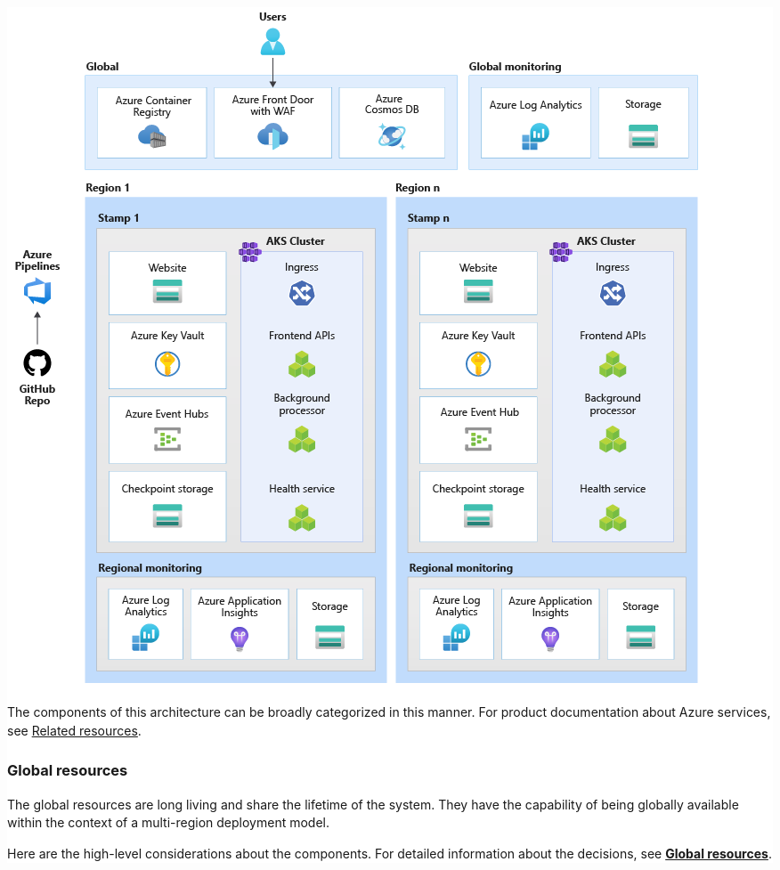 ![Mission critical online](./images/mission-critical-architecture-online.png)

The components of this architecture can be broadly categorized in this manner. For product documentation about Azure services, see [Related resources](#related-resources). 

### Global resources

The global resources are long living and share the lifetime of the system. They have the capability of being globally available within the context of a multi-region deployment model. 

Here are the high-level considerations about the components. For detailed information about the decisions, see [**Global resources**](/azure/architecture/reference-architectures/containers/aks-mission-critical/mission-critical-app-platform#global-resources).
